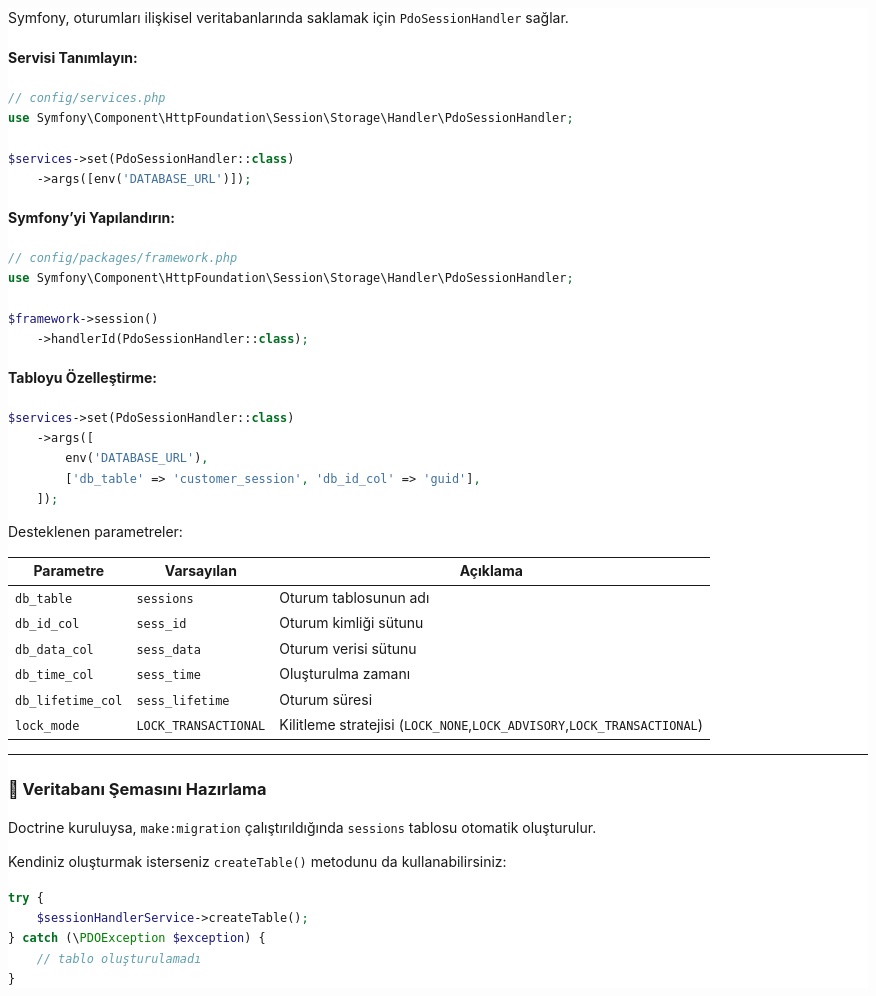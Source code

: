 Symfony, oturumları ilişkisel veritabanlarında saklamak için `PdoSessionHandler` sağlar.

#### Servisi Tanımlayın:

```php
// config/services.php
use Symfony\Component\HttpFoundation\Session\Storage\Handler\PdoSessionHandler;

$services->set(PdoSessionHandler::class)
    ->args([env('DATABASE_URL')]);
```

#### Symfony’yi Yapılandırın:

```php
// config/packages/framework.php
use Symfony\Component\HttpFoundation\Session\Storage\Handler\PdoSessionHandler;

$framework->session()
    ->handlerId(PdoSessionHandler::class);
```

#### Tabloyu Özelleştirme:

```php
$services->set(PdoSessionHandler::class)
    ->args([
        env('DATABASE_URL'),
        ['db_table' => 'customer_session', 'db_id_col' => 'guid'],
    ]);
```

Desteklenen parametreler:

| Parametre           | Varsayılan            | Açıklama                                                                    |
| ------------------- | ---------------------- | ----------------------------------------------------------------------------- |
| `db_table`        | `sessions`           | Oturum tablosunun adı                                                        |
| `db_id_col`       | `sess_id`            | Oturum kimliği sütunu                                                       |
| `db_data_col`     | `sess_data`          | Oturum verisi sütunu                                                         |
| `db_time_col`     | `sess_time`          | Oluşturulma zamanı                                                          |
| `db_lifetime_col` | `sess_lifetime`      | Oturum süresi                                                                |
| `lock_mode`       | `LOCK_TRANSACTIONAL` | Kilitleme stratejisi (`LOCK_NONE`,`LOCK_ADVISORY`,`LOCK_TRANSACTIONAL`) |

---

### 🧱 Veritabanı Şemasını Hazırlama

Doctrine kuruluysa, `make:migration` çalıştırıldığında `sessions` tablosu otomatik oluşturulur.

Kendiniz oluşturmak isterseniz `createTable()` metodunu da kullanabilirsiniz:

```php
try {
    $sessionHandlerService->createTable();
} catch (\PDOException $exception) {
    // tablo oluşturulamadı
}
```
